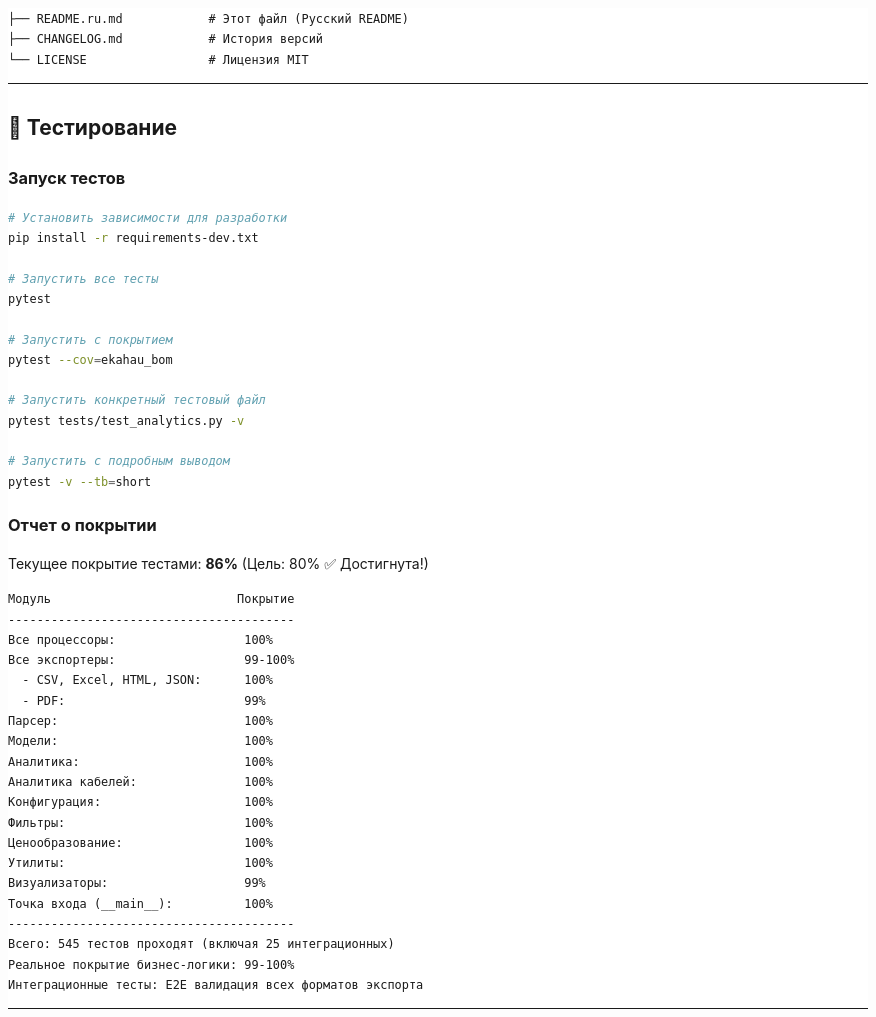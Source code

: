 ```
├── README.ru.md            # Этот файл (Русский README)
├── CHANGELOG.md            # История версий
└── LICENSE                 # Лицензия MIT
```

---

## 🧪 Тестирование

### Запуск тестов

```bash
# Установить зависимости для разработки
pip install -r requirements-dev.txt

# Запустить все тесты
pytest

# Запустить с покрытием
pytest --cov=ekahau_bom

# Запустить конкретный тестовый файл
pytest tests/test_analytics.py -v

# Запустить с подробным выводом
pytest -v --tb=short
```

### Отчет о покрытии

Текущее покрытие тестами: **86%** (Цель: 80% ✅ Достигнута!)

```
Модуль                          Покрытие
----------------------------------------
Все процессоры:                  100%
Все экспортеры:                  99-100%
  - CSV, Excel, HTML, JSON:      100%
  - PDF:                         99%
Парсер:                          100%
Модели:                          100%
Аналитика:                       100%
Аналитика кабелей:               100%
Конфигурация:                    100%
Фильтры:                         100%
Ценообразование:                 100%
Утилиты:                         100%
Визуализаторы:                   99%
Точка входа (__main__):          100%
----------------------------------------
Всего: 545 тестов проходят (включая 25 интеграционных)
Реальное покрытие бизнес-логики: 99-100%
Интеграционные тесты: E2E валидация всех форматов экспорта
```

---